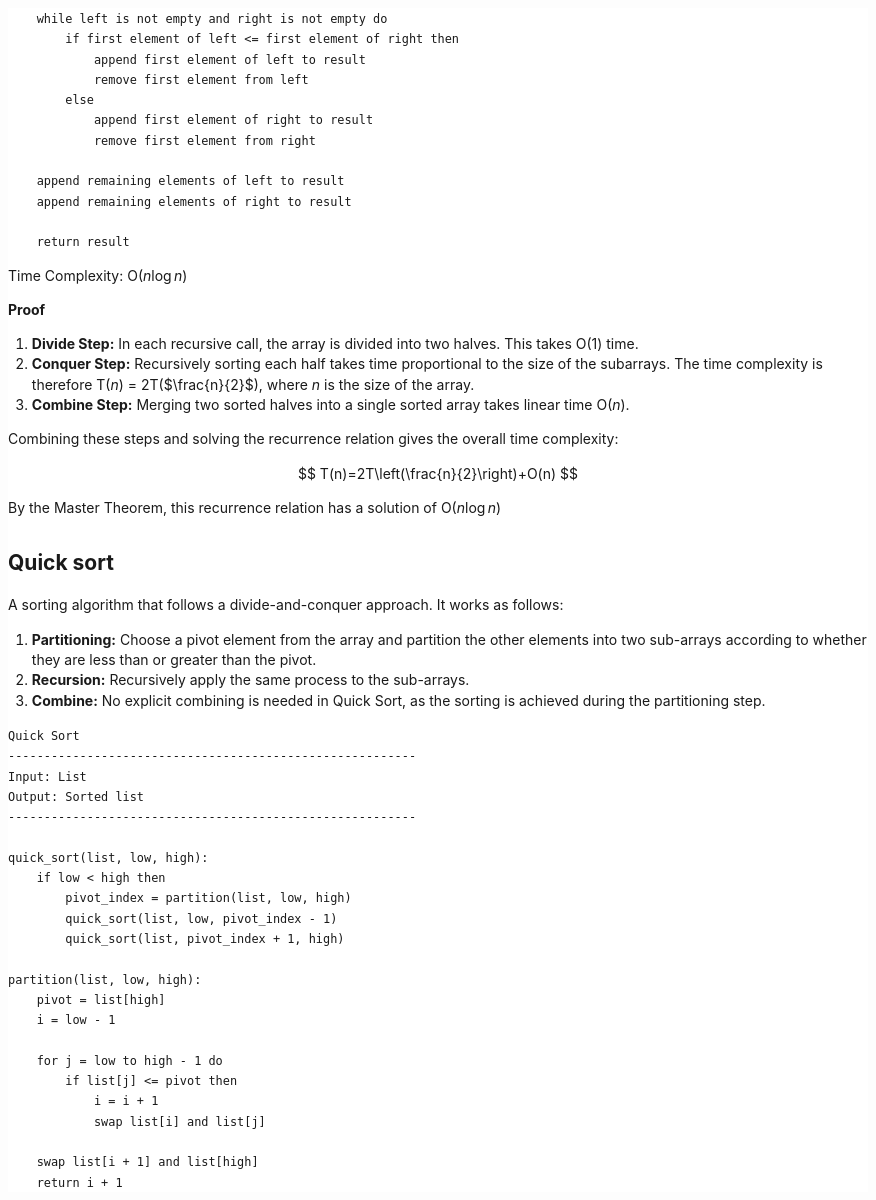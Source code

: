 ```
    while left is not empty and right is not empty do
        if first element of left <= first element of right then
            append first element of left to result
            remove first element from left
        else
            append first element of right to result
            remove first element from right
    
    append remaining elements of left to result
    append remaining elements of right to result
    
    return result
```

Time Complexity: O($n \log n$)

**Proof**

1. **Divide Step:** In each recursive call, the array is divided into two halves. This takes O(1) time.
2. **Conquer Step:** Recursively sorting each half takes time proportional to the size of the subarrays. The time complexity is therefore T($n$) = 2T($\frac{n}{2}$), where $n$ is the size of the array.
3. **Combine Step:** Merging two sorted halves into a single sorted array takes linear time O($n$).

Combining these steps and solving the recurrence relation gives the overall time complexity:

$$
T(n)=2T\left(\frac{n}{2}\right)+O(n)
$$

By the Master Theorem, this recurrence relation has a solution of O($n \log n$)

## Quick sort

A sorting algorithm that follows a divide-and-conquer approach. It works as follows:
1. **Partitioning:** Choose a pivot element from the array and partition the other elements into two sub-arrays according to whether they are less than or greater than the pivot.
2. **Recursion:** Recursively apply the same process to the sub-arrays.
3. **Combine:** No explicit combining is needed in Quick Sort, as the sorting is achieved during the partitioning step.

```
Quick Sort
---------------------------------------------------------
Input: List
Output: Sorted list
---------------------------------------------------------

quick_sort(list, low, high):
    if low < high then
        pivot_index = partition(list, low, high)
        quick_sort(list, low, pivot_index - 1)
        quick_sort(list, pivot_index + 1, high)

partition(list, low, high):
    pivot = list[high]
    i = low - 1
    
    for j = low to high - 1 do
        if list[j] <= pivot then
            i = i + 1
            swap list[i] and list[j]

    swap list[i + 1] and list[high]
    return i + 1
```